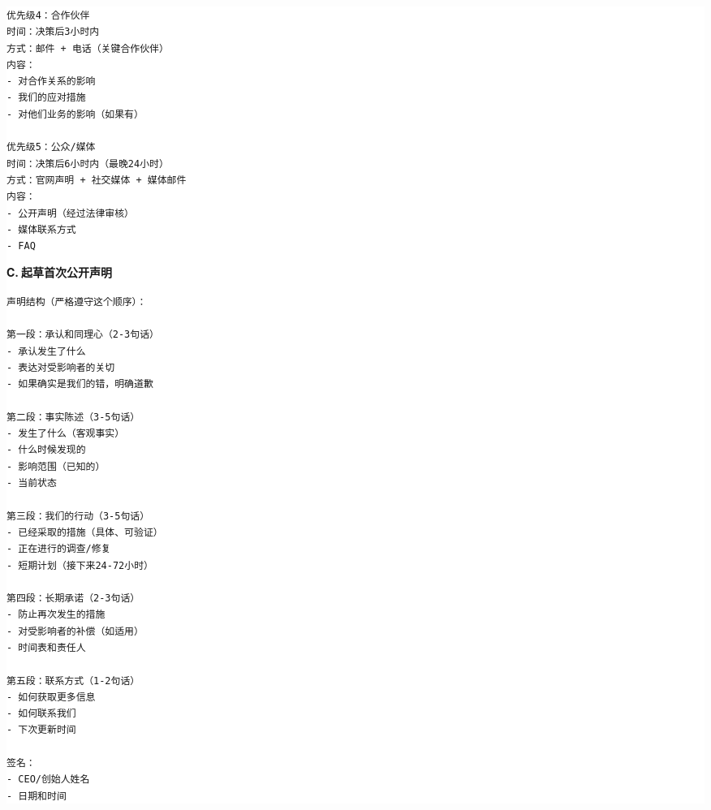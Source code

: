 ```
优先级4：合作伙伴
时间：决策后3小时内
方式：邮件 + 电话（关键合作伙伴）
内容：
- 对合作关系的影响
- 我们的应对措施
- 对他们业务的影响（如果有）

优先级5：公众/媒体
时间：决策后6小时内（最晚24小时）
方式：官网声明 + 社交媒体 + 媒体邮件
内容：
- 公开声明（经过法律审核）
- 媒体联系方式
- FAQ
```

**C. 起草首次公开声明**

```
声明结构（严格遵守这个顺序）：

第一段：承认和同理心（2-3句话）
- 承认发生了什么
- 表达对受影响者的关切
- 如果确实是我们的错，明确道歉

第二段：事实陈述（3-5句话）
- 发生了什么（客观事实）
- 什么时候发现的
- 影响范围（已知的）
- 当前状态

第三段：我们的行动（3-5句话）
- 已经采取的措施（具体、可验证）
- 正在进行的调查/修复
- 短期计划（接下来24-72小时）

第四段：长期承诺（2-3句话）
- 防止再次发生的措施
- 对受影响者的补偿（如适用）
- 时间表和责任人

第五段：联系方式（1-2句话）
- 如何获取更多信息
- 如何联系我们
- 下次更新时间

签名：
- CEO/创始人姓名
- 日期和时间
```
